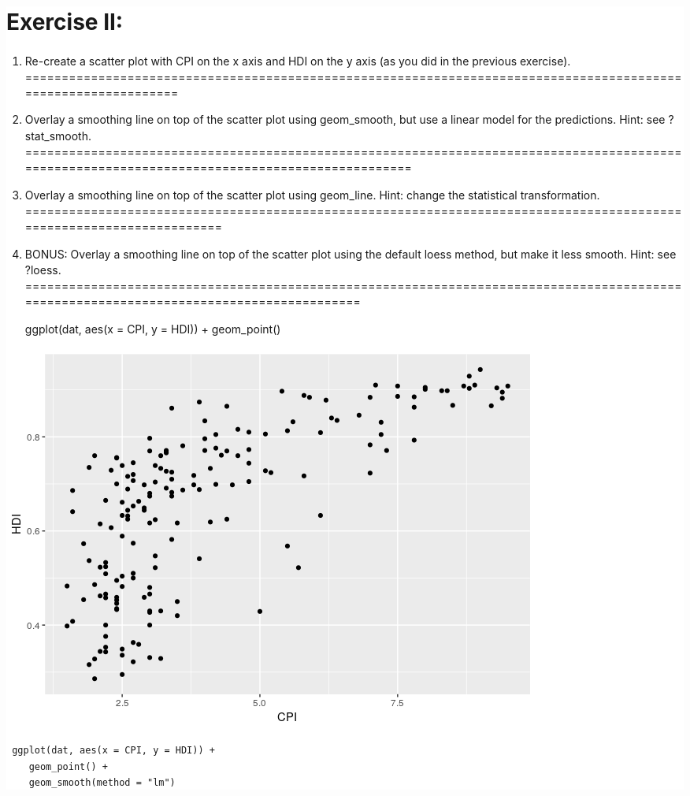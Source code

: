Exercise II:
============

1. Re-create a scatter plot with CPI on the x axis and HDI on the y axis (as you did in the previous exercise).
===============================================================================================================

2. Overlay a smoothing line on top of the scatter plot using geom\_smooth, but use a linear model for the predictions. Hint: see ?stat\_smooth.
===============================================================================================================================================

3. Overlay a smoothing line on top of the scatter plot using geom\_line. Hint: change the statistical transformation.
=====================================================================================================================

4. BONUS: Overlay a smoothing line on top of the scatter plot using the default loess method, but make it less smooth. Hint: see ?loess.
========================================================================================================================================

     ggplot(dat, aes(x = CPI, y = HDI)) +
        geom_point()

![](ggplots_week_8_hw_files/figure-markdown_strict/unnamed-chunk-25-1.png)

     ggplot(dat, aes(x = CPI, y = HDI)) +
        geom_point() +
        geom_smooth(method = "lm")
